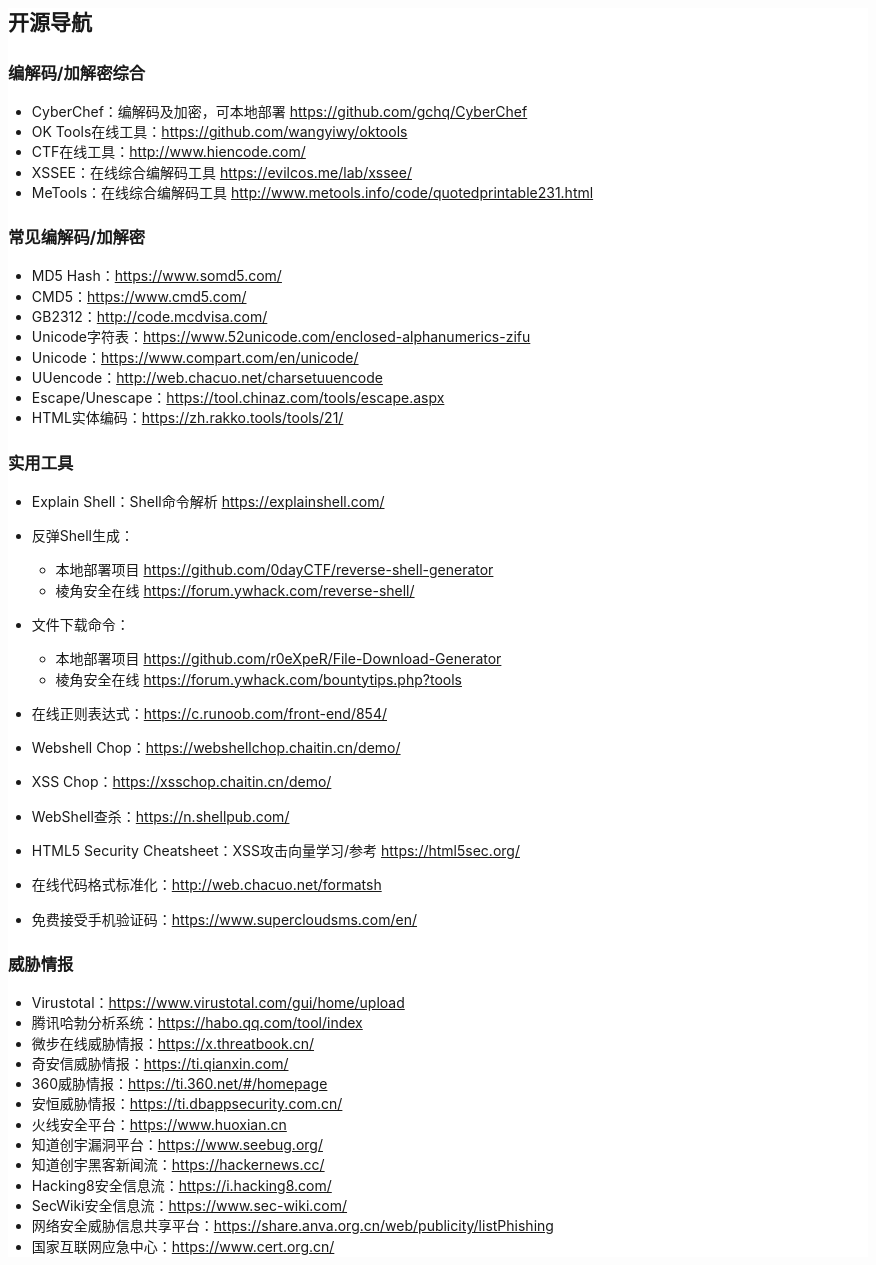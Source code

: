 ## 开源导航

### 编解码/加解密综合

- CyberChef：编解码及加密，可本地部署 https://github.com/gchq/CyberChef
- OK Tools在线工具：https://github.com/wangyiwy/oktools
- CTF在线工具：http://www.hiencode.com/
- XSSEE：在线综合编解码工具 https://evilcos.me/lab/xssee/
- MeTools：在线综合编解码工具 http://www.metools.info/code/quotedprintable231.html

### 常见编解码/加解密

- MD5 Hash：https://www.somd5.com/
- CMD5：https://www.cmd5.com/
- GB2312：http://code.mcdvisa.com/
- Unicode字符表：https://www.52unicode.com/enclosed-alphanumerics-zifu
- Unicode：https://www.compart.com/en/unicode/
- UUencode：http://web.chacuo.net/charsetuuencode
- Escape/Unescape：https://tool.chinaz.com/tools/escape.aspx
- HTML实体编码：https://zh.rakko.tools/tools/21/

### 实用工具

- Explain Shell：Shell命令解析 https://explainshell.com/
- 反弹Shell生成：
  - 本地部署项目 https://github.com/0dayCTF/reverse-shell-generator
  - 棱角安全在线 https://forum.ywhack.com/reverse-shell/

- 文件下载命令：
  - 本地部署项目 https://github.com/r0eXpeR/File-Download-Generator
  - 棱角安全在线 https://forum.ywhack.com/bountytips.php?tools

- 在线正则表达式：https://c.runoob.com/front-end/854/
- Webshell Chop：https://webshellchop.chaitin.cn/demo/
- XSS Chop：https://xsschop.chaitin.cn/demo/
- WebShell查杀：https://n.shellpub.com/
- HTML5 Security Cheatsheet：XSS攻击向量学习/参考 https://html5sec.org/
- 在线代码格式标准化：http://web.chacuo.net/formatsh
- 免费接受手机验证码：https://www.supercloudsms.com/en/ 

### 威胁情报

- Virustotal：https://www.virustotal.com/gui/home/upload
- 腾讯哈勃分析系统：https://habo.qq.com/tool/index
- 微步在线威胁情报：https://x.threatbook.cn/
- 奇安信威胁情报：https://ti.qianxin.com/
- 360威胁情报：https://ti.360.net/#/homepage
- 安恒威胁情报：https://ti.dbappsecurity.com.cn/
- 火线安全平台：https://www.huoxian.cn
- 知道创宇漏洞平台：https://www.seebug.org/
- 知道创宇黑客新闻流：https://hackernews.cc/
- Hacking8安全信息流：https://i.hacking8.com/
- SecWiki安全信息流：https://www.sec-wiki.com/
- 网络安全威胁信息共享平台：https://share.anva.org.cn/web/publicity/listPhishing
- 国家互联网应急中心：https://www.cert.org.cn/
